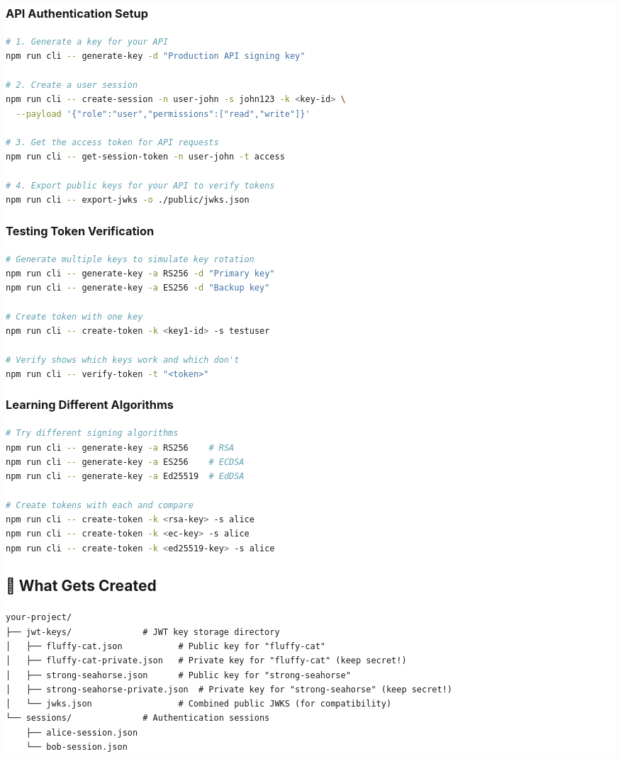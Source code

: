 ### API Authentication Setup
```bash
# 1. Generate a key for your API
npm run cli -- generate-key -d "Production API signing key"

# 2. Create a user session
npm run cli -- create-session -n user-john -s john123 -k <key-id> \
  --payload '{"role":"user","permissions":["read","write"]}'

# 3. Get the access token for API requests
npm run cli -- get-session-token -n user-john -t access

# 4. Export public keys for your API to verify tokens
npm run cli -- export-jwks -o ./public/jwks.json
```

### Testing Token Verification
```bash
# Generate multiple keys to simulate key rotation
npm run cli -- generate-key -a RS256 -d "Primary key"
npm run cli -- generate-key -a ES256 -d "Backup key"

# Create token with one key
npm run cli -- create-token -k <key1-id> -s testuser

# Verify shows which keys work and which don't
npm run cli -- verify-token -t "<token>"
```

### Learning Different Algorithms
```bash
# Try different signing algorithms
npm run cli -- generate-key -a RS256    # RSA
npm run cli -- generate-key -a ES256    # ECDSA  
npm run cli -- generate-key -a Ed25519  # EdDSA

# Create tokens with each and compare
npm run cli -- create-token -k <rsa-key> -s alice
npm run cli -- create-token -k <ec-key> -s alice
npm run cli -- create-token -k <ed25519-key> -s alice
```

## 📁 What Gets Created

```
your-project/
├── jwt-keys/              # JWT key storage directory
│   ├── fluffy-cat.json           # Public key for "fluffy-cat"
│   ├── fluffy-cat-private.json   # Private key for "fluffy-cat" (keep secret!)
│   ├── strong-seahorse.json      # Public key for "strong-seahorse"  
│   ├── strong-seahorse-private.json  # Private key for "strong-seahorse" (keep secret!)
│   └── jwks.json                 # Combined public JWKS (for compatibility)
└── sessions/              # Authentication sessions
    ├── alice-session.json
    └── bob-session.json
```
